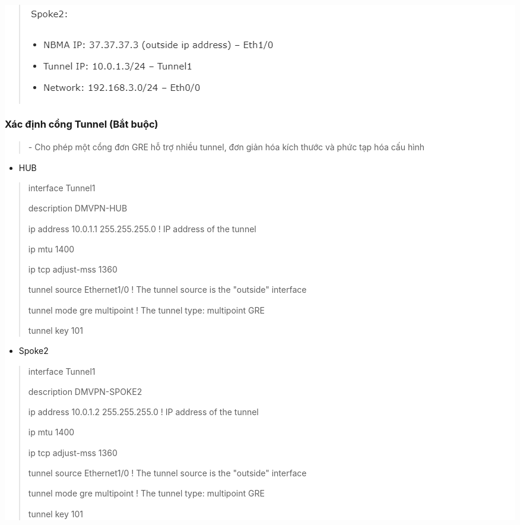 > ![](.//media/image7.png)
> 

### Xác định cổng Tunnel (Bắt buộc)

> \- Cho phép một cổng đơn GRE hỗ trợ nhiều tunnel, đơn giản hóa kích
> thước và phức tạp hóa cấu hình

-   HUB

> interface Tunnel1
>
> description DMVPN-HUB
>
> ip address 10.0.1.1 255.255.255.0 ! IP address of the tunnel
>
> ip mtu 1400
>
> ip tcp adjust-mss 1360
>
> tunnel source Ethernet1/0 ! The tunnel source is the \"outside\"
> interface
>
> tunnel mode gre multipoint ! The tunnel type: multipoint GRE
>
> tunnel key 101

-   Spoke2

> interface Tunnel1
>
> description DMVPN-SPOKE2
>
> ip address 10.0.1.2 255.255.255.0 ! IP address of the tunnel
>
> ip mtu 1400
>
> ip tcp adjust-mss 1360
>
> tunnel source Ethernet1/0 ! The tunnel source is the \"outside\"
> interface
>
> tunnel mode gre multipoint ! The tunnel type: multipoint GRE
>
> tunnel key 101

